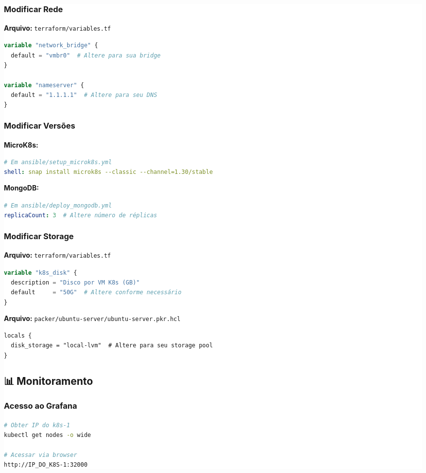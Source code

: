 ### Modificar Rede

**Arquivo:** `terraform/variables.tf`
```terraform
variable "network_bridge" {
  default = "vmbr0"  # Altere para sua bridge
}

variable "nameserver" {
  default = "1.1.1.1"  # Altere para seu DNS
}
```

### Modificar Versões

**MicroK8s:**
```yaml
# Em ansible/setup_microk8s.yml
shell: snap install microk8s --classic --channel=1.30/stable
```

**MongoDB:**
```yaml
# Em ansible/deploy_mongodb.yml
replicaCount: 3  # Altere número de réplicas
```

### Modificar Storage

**Arquivo:** `terraform/variables.tf`
```terraform
variable "k8s_disk" {
  description = "Disco por VM K8s (GB)"
  default     = "50G"  # Altere conforme necessário
}
```

**Arquivo:** `packer/ubuntu-server/ubuntu-server.pkr.hcl`
```hcl
locals {
  disk_storage = "local-lvm"  # Altere para seu storage pool
}
```

## 📊 Monitoramento

### Acesso ao Grafana
```bash
# Obter IP do k8s-1
kubectl get nodes -o wide

# Acessar via browser
http://IP_DO_K8S-1:32000
```
